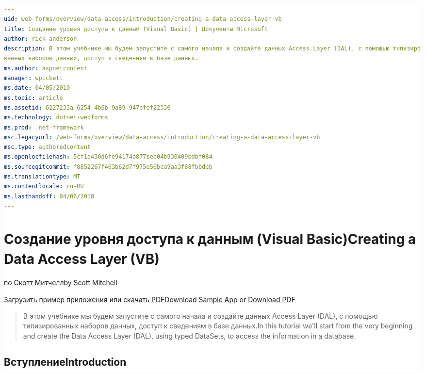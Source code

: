 ```yaml
---
uid: web-forms/overview/data-access/introduction/creating-a-data-access-layer-vb
title: Создание уровня доступа к данным (Visual Basic) | Документы Microsoft
author: rick-anderson
description: В этом учебнике мы будем запустите с самого начала и создайте данных Access Layer (DAL), с помощью типизированных наборов данных, доступ к сведениям в базе данных.
ms.author: aspnetcontent
manager: wpickett
ms.date: 04/05/2010
ms.topic: article
ms.assetid: 6227233a-6254-4b6b-9a89-947efef22330
ms.technology: dotnet-webforms
ms.prod: .net-framework
msc.legacyurl: /web-forms/overview/data-access/introduction/creating-a-data-access-layer-vb
msc.type: authoredcontent
ms.openlocfilehash: 5cf1a430d6fe94174a877beb04b930409bdbf084
ms.sourcegitcommit: f8852267f463b62d7f975e56bea9aa3f68fbbdeb
ms.translationtype: MT
ms.contentlocale: ru-RU
ms.lasthandoff: 04/06/2018
---
```

<a name="creating-a-data-access-layer-vb"></a><span data-ttu-id="9a650-103">Создание уровня доступа к данным (Visual Basic)</span><span class="sxs-lookup"><span data-stu-id="9a650-103">Creating a Data Access Layer (VB)</span></span>
====================
<span data-ttu-id="9a650-104">по [Скотт Митчелл](https://twitter.com/ScottOnWriting)</span><span class="sxs-lookup"><span data-stu-id="9a650-104">by [Scott Mitchell](https://twitter.com/ScottOnWriting)</span></span>

<span data-ttu-id="9a650-105">[Загрузить пример приложения](http://download.microsoft.com/download/5/d/7/5d7571fc-d0b7-4798-ad4a-c976c02363ce/ASPNET_Data_Tutorial_1_VB.exe) или [скачать PDF](creating-a-data-access-layer-vb/_static/datatutorial01vb1.pdf)</span><span class="sxs-lookup"><span data-stu-id="9a650-105">[Download Sample App](http://download.microsoft.com/download/5/d/7/5d7571fc-d0b7-4798-ad4a-c976c02363ce/ASPNET_Data_Tutorial_1_VB.exe) or [Download PDF](creating-a-data-access-layer-vb/_static/datatutorial01vb1.pdf)</span></span>

> <span data-ttu-id="9a650-106">В этом учебнике мы будем запустите с самого начала и создайте данных Access Layer (DAL), с помощью типизированных наборов данных, доступ к сведениям в базе данных.</span><span class="sxs-lookup"><span data-stu-id="9a650-106">In this tutorial we'll start from the very beginning and create the Data Access Layer (DAL), using typed DataSets, to access the information in a database.</span></span>


## <a name="introduction"></a><span data-ttu-id="9a650-107">Вступление</span><span class="sxs-lookup"><span data-stu-id="9a650-107">Introduction</span></span>
